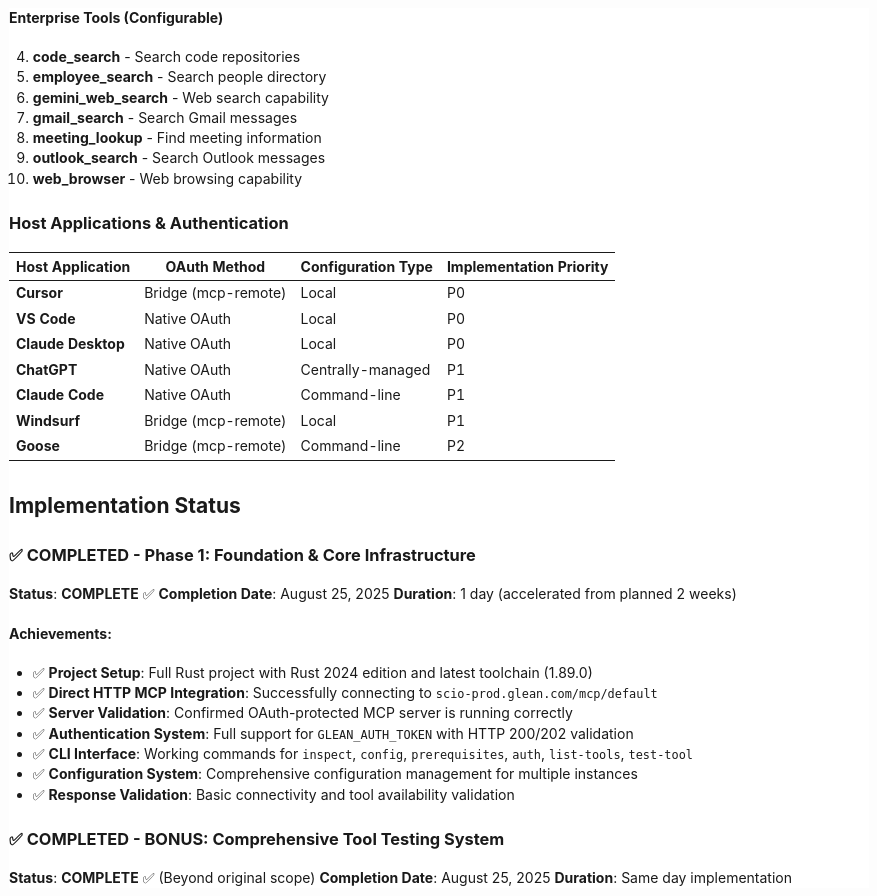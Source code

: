 #### Enterprise Tools (Configurable)

4. **code_search** - Search code repositories
5. **employee_search** - Search people directory
6. **gemini_web_search** - Web search capability
7. **gmail_search** - Search Gmail messages
8. **meeting_lookup** - Find meeting information
9. **outlook_search** - Search Outlook messages
10. **web_browser** - Web browsing capability

### Host Applications & Authentication

| Host Application   | OAuth Method        | Configuration Type | Implementation Priority |
| ------------------ | ------------------- | ------------------ | ----------------------- |
| **Cursor**         | Bridge (mcp-remote) | Local              | P0                      |
| **VS Code**        | Native OAuth        | Local              | P0                      |
| **Claude Desktop** | Native OAuth        | Local              | P0                      |
| **ChatGPT**        | Native OAuth        | Centrally-managed  | P1                      |
| **Claude Code**    | Native OAuth        | Command-line       | P1                      |
| **Windsurf**       | Bridge (mcp-remote) | Local              | P1                      |
| **Goose**          | Bridge (mcp-remote) | Command-line       | P2                      |

## Implementation Status

### ✅ **COMPLETED - Phase 1: Foundation & Core Infrastructure**

**Status**: **COMPLETE** ✅
**Completion Date**: August 25, 2025
**Duration**: 1 day (accelerated from planned 2 weeks)

#### Achievements:

- ✅ **Project Setup**: Full Rust project with Rust 2024 edition and latest toolchain (1.89.0)
- ✅ **Direct HTTP MCP Integration**: Successfully connecting to `scio-prod.glean.com/mcp/default`
- ✅ **Server Validation**: Confirmed OAuth-protected MCP server is running correctly
- ✅ **Authentication System**: Full support for `GLEAN_AUTH_TOKEN` with HTTP 200/202 validation
- ✅ **CLI Interface**: Working commands for `inspect`, `config`, `prerequisites`, `auth`, `list-tools`, `test-tool`
- ✅ **Configuration System**: Comprehensive configuration management for multiple instances
- ✅ **Response Validation**: Basic connectivity and tool availability validation

### ✅ **COMPLETED - BONUS: Comprehensive Tool Testing System**

**Status**: **COMPLETE** ✅ (Beyond original scope)
**Completion Date**: August 25, 2025
**Duration**: Same day implementation
